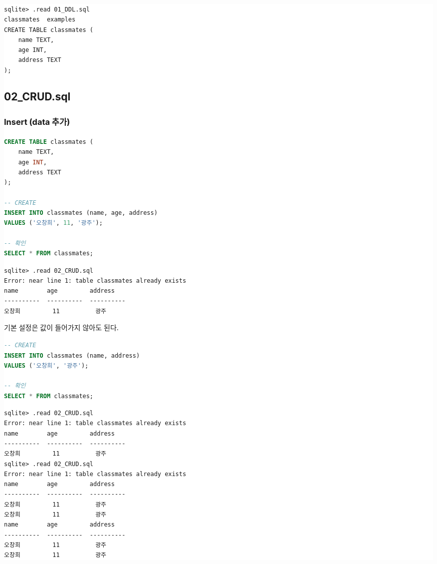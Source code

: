 ```sqlite
sqlite> .read 01_DDL.sql
classmates  examples
CREATE TABLE classmates (
    name TEXT,
    age INT,
    address TEXT
);
```



## 02_CRUD.sql

### Insert (data 추가)

```sql
CREATE TABLE classmates (
    name TEXT,
    age INT,
    address TEXT
);

-- CREATE
INSERT INTO classmates (name, age, address)
VALUES ('오창희', 11, '광주');

-- 확인
SELECT * FROM classmates;
```

```sqlite
sqlite> .read 02_CRUD.sql
Error: near line 1: table classmates already exists
name        age         address
----------  ----------  ----------
오창희         11          광주
```



기본 설정은 값이 들어가지 않아도 된다.

```sql
-- CREATE
INSERT INTO classmates (name, address)
VALUES ('오창희', '광주');

-- 확인
SELECT * FROM classmates;
```

```sqlite
sqlite> .read 02_CRUD.sql
Error: near line 1: table classmates already exists
name        age         address
----------  ----------  ----------
오창희         11          광주
sqlite> .read 02_CRUD.sql
Error: near line 1: table classmates already exists
name        age         address
----------  ----------  ----------
오창희         11          광주
오창희         11          광주
name        age         address
----------  ----------  ----------
오창희         11          광주
오창희         11          광주
```